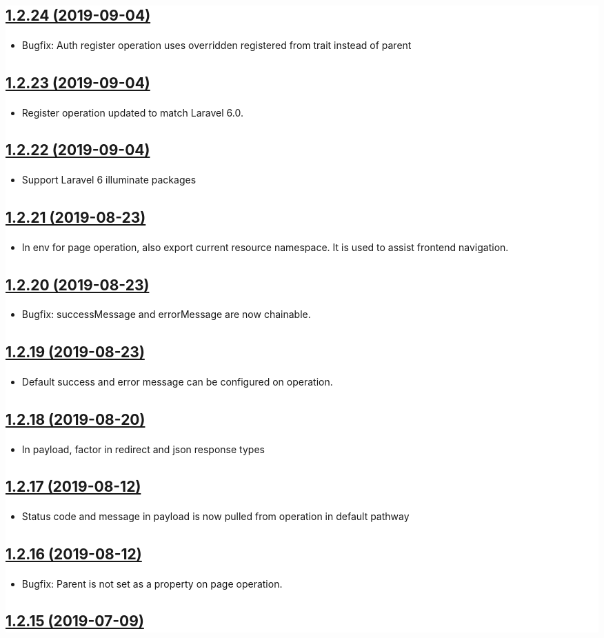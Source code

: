 ## [1.2.24 (2019-09-04)](https://github.com/Morning-Train/LaravelResources/compare/1.2.23...1.2.24)

- Bugfix: Auth register operation uses overridden registered from trait instead of parent

## [1.2.23 (2019-09-04)](https://github.com/Morning-Train/LaravelResources/compare/1.2.22...1.2.23)

- Register operation updated to match Laravel 6.0.

## [1.2.22 (2019-09-04)](https://github.com/Morning-Train/LaravelResources/compare/1.2.21...1.2.22)

- Support Laravel 6 illuminate packages

## [1.2.21 (2019-08-23)](https://github.com/Morning-Train/LaravelResources/compare/1.2.20...1.2.21)

- In env for page operation, also export current resource namespace. It is used to assist frontend navigation.

## [1.2.20 (2019-08-23)](https://github.com/Morning-Train/LaravelResources/compare/1.2.19...1.2.20)

- Bugfix: successMessage and errorMessage are now chainable.

## [1.2.19 (2019-08-23)](https://github.com/Morning-Train/LaravelResources/compare/1.2.18...1.2.19)

- Default success and error message can be configured on operation.

## [1.2.18 (2019-08-20)](https://github.com/Morning-Train/LaravelResources/compare/1.2.17...1.2.18)

- In payload, factor in redirect and json response types

## [1.2.17 (2019-08-12)](https://github.com/Morning-Train/LaravelResources/compare/1.2.16...1.2.17)

- Status code and message in payload is now pulled from operation in default pathway

## [1.2.16 (2019-08-12)](https://github.com/Morning-Train/LaravelResources/compare/1.2.15...1.2.16)

- Bugfix: Parent is not set as a property on page operation.

## [1.2.15 (2019-07-09)](https://github.com/Morning-Train/LaravelResources/compare/1.2.14...1.2.15)
